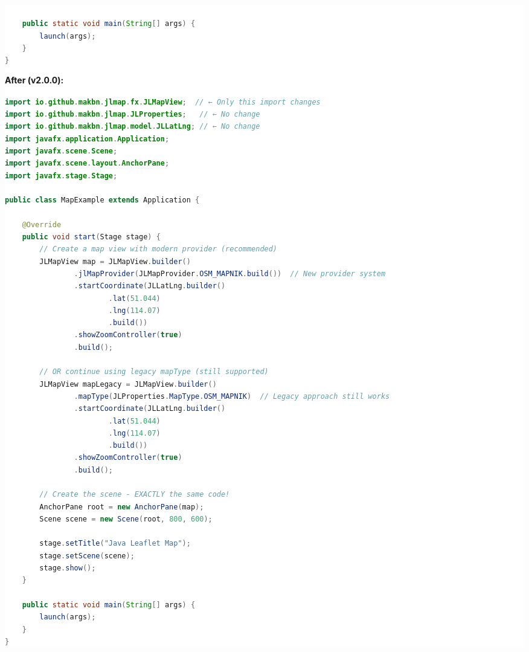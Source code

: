 ```java
    
    public static void main(String[] args) {
        launch(args);
    }
}
```

**After (v2.0.0):**
```java
import io.github.makbn.jlmap.fx.JLMapView;  // ← Only this import changes
import io.github.makbn.jlmap.JLProperties;   // ← No change
import io.github.makbn.jlmap.model.JLLatLng; // ← No change
import javafx.application.Application;
import javafx.scene.Scene;
import javafx.scene.layout.AnchorPane;
import javafx.stage.Stage;

public class MapExample extends Application {
    
    @Override
    public void start(Stage stage) {
        // Create a map view with modern provider (recommended)
        JLMapView map = JLMapView.builder()
                .jlMapProvider(JLMapProvider.OSM_MAPNIK.build())  // New provider system
                .startCoordinate(JLLatLng.builder()
                        .lat(51.044)
                        .lng(114.07)
                        .build())
                .showZoomController(true)
                .build();

        // OR continue using legacy mapType (still supported)
        JLMapView mapLegacy = JLMapView.builder()
                .mapType(JLProperties.MapType.OSM_MAPNIK)  // Legacy approach still works
                .startCoordinate(JLLatLng.builder()
                        .lat(51.044)
                        .lng(114.07)
                        .build())
                .showZoomController(true)
                .build();
        
        // Create the scene - EXACTLY the same code!
        AnchorPane root = new AnchorPane(map);
        Scene scene = new Scene(root, 800, 600);
        
        stage.setTitle("Java Leaflet Map");
        stage.setScene(scene);
        stage.show();
    }
    
    public static void main(String[] args) {
        launch(args);
    }
}
```
